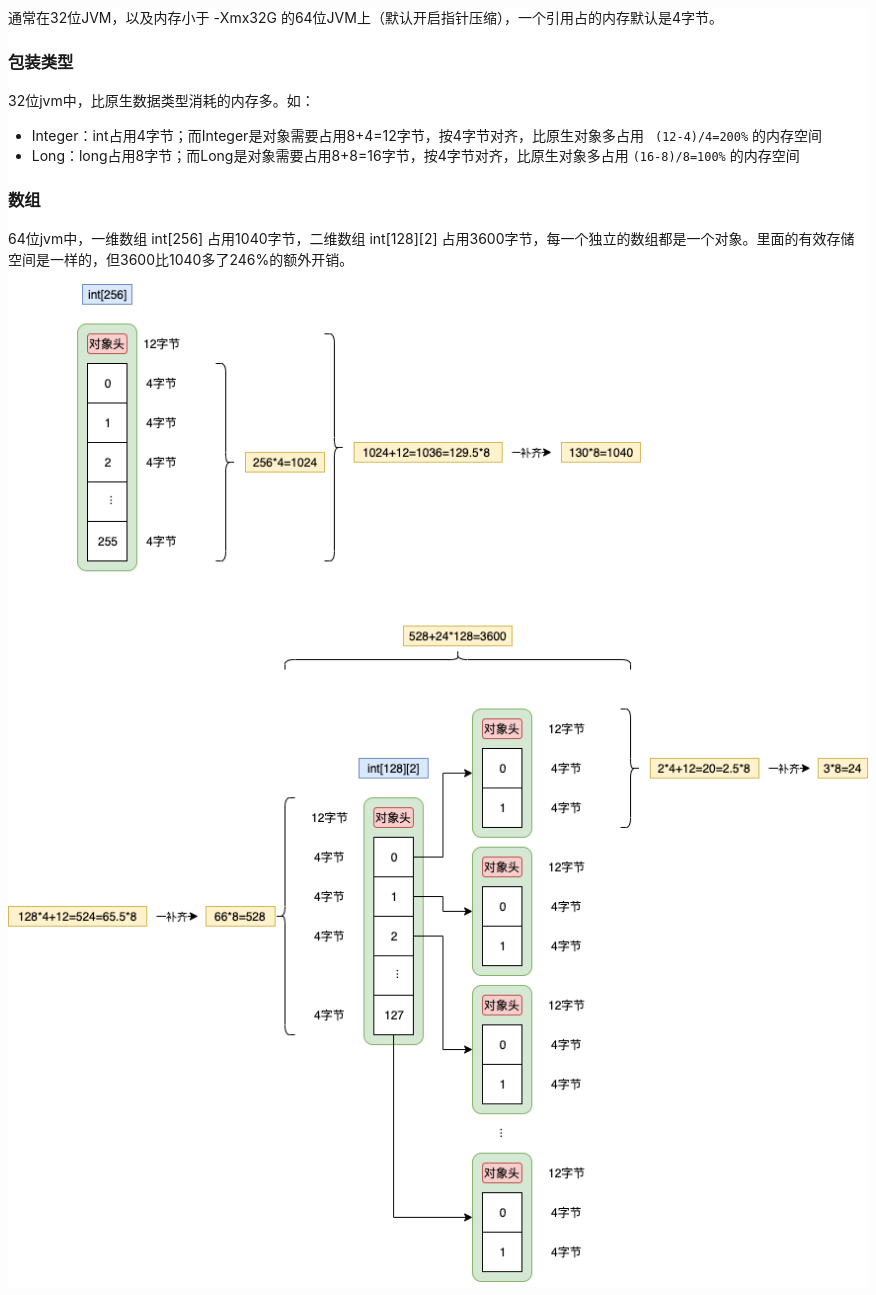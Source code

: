 通常在32位JVM，以及内存小于 -Xmx32G 的64位JVM上（默认开启指针压缩），一个引用占的内存默认是4字节。

### 包装类型

32位jvm中，比原生数据类型消耗的内存多。如：

- Integer：int占用4字节；而Integer是对象需要占用8+4=12字节，按4字节对齐，比原生对象多占用 ` (12-4)/4=200%` 的内存空间
- Long：long占用8字节；而Long是对象需要占用8+8=16字节，按4字节对齐，比原生对象多占用 `(16-8)/8=100%` 的内存空间 

### 数组

64位jvm中，一维数组 int[256] 占用1040字节，二维数组 int\[128\]\[2\] 占用3600字节，每一个独立的数组都是一个对象。里面的有效存储空间是一样的，但3600比1040多了246%的额外开销。

![jvm_memory_array](JVM核心技术.assets/jvm_memory_array.png)